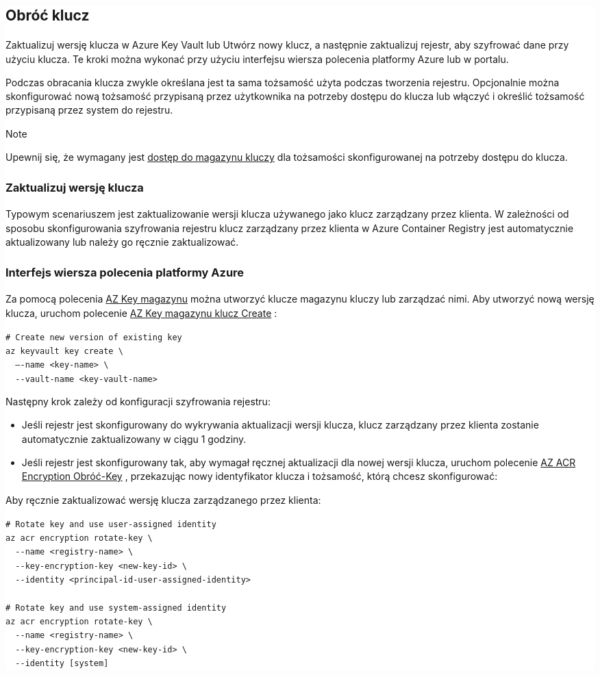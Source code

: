 ## <a name="rotate-key"></a>Obróć klucz

Zaktualizuj wersję klucza w Azure Key Vault lub Utwórz nowy klucz, a następnie zaktualizuj rejestr, aby szyfrować dane przy użyciu klucza. Te kroki można wykonać przy użyciu interfejsu wiersza polecenia platformy Azure lub w portalu.

Podczas obracania klucza zwykle określana jest ta sama tożsamość użyta podczas tworzenia rejestru. Opcjonalnie można skonfigurować nową tożsamość przypisaną przez użytkownika na potrzeby dostępu do klucza lub włączyć i określić tożsamość przypisaną przez system do rejestru.

> [!NOTE]
> Upewnij się, że wymagany jest [dostęp do magazynu kluczy](#enable-key-vault-access) dla tożsamości skonfigurowanej na potrzeby dostępu do klucza.

### <a name="update-key-version"></a>Zaktualizuj wersję klucza

Typowym scenariuszem jest zaktualizowanie wersji klucza używanego jako klucz zarządzany przez klienta. W zależności od sposobu skonfigurowania szyfrowania rejestru klucz zarządzany przez klienta w Azure Container Registry jest automatycznie aktualizowany lub należy go ręcznie zaktualizować.

### <a name="azure-cli"></a>Interfejs wiersza polecenia platformy Azure

Za pomocą polecenia [AZ Key magazynu][az-keyvault-key] można utworzyć klucze magazynu kluczy lub zarządzać nimi. Aby utworzyć nową wersję klucza, uruchom polecenie [AZ Key magazynu klucz Create][az-keyvault-key-create] :

```azurecli
# Create new version of existing key
az keyvault key create \
  –-name <key-name> \
  --vault-name <key-vault-name>
```

Następny krok zależy od konfiguracji szyfrowania rejestru:

* Jeśli rejestr jest skonfigurowany do wykrywania aktualizacji wersji klucza, klucz zarządzany przez klienta zostanie automatycznie zaktualizowany w ciągu 1 godziny.

* Jeśli rejestr jest skonfigurowany tak, aby wymagał ręcznej aktualizacji dla nowej wersji klucza, uruchom polecenie [AZ ACR Encryption Obróć-Key][az-acr-encryption-rotate-key] , przekazując nowy identyfikator klucza i tożsamość, którą chcesz skonfigurować:

Aby ręcznie zaktualizować wersję klucza zarządzanego przez klienta:

```azurecli
# Rotate key and use user-assigned identity
az acr encryption rotate-key \
  --name <registry-name> \
  --key-encryption-key <new-key-id> \
  --identity <principal-id-user-assigned-identity>

# Rotate key and use system-assigned identity
az acr encryption rotate-key \
  --name <registry-name> \
  --key-encryption-key <new-key-id> \
  --identity [system]
```


[az-feature-register]: /cli/azure/feature#az-feature-register
[az-feature-show]: /cli/azure/feature#az-feature-show
[az-group-create]: /cli/azure/group#az-group-create
[az-identity-create]: /cli/azure/identity#az-identity-create
[az-feature-register]: /cli/azure/feature#az-feature-register
[az-deployment-group-create]: /cli/azure/deployment/group#az-deployment-group-create
[az-keyvault-create]: /cli/azure/keyvault#az-keyvault-create
[az-keyvault-key-create]: /cli/azure/keyvault/key#az-keyvault-key-create
[az-keyvault-key]: /cli/azure/keyvault/key
[az-keyvault-set-policy]: /cli/azure/keyvault#az-keyvault-set-policy
[az-keyvault-delete-policy]: /cli/azure/keyvault#az-keyvault-delete-policy
[az-resource-show]: /cli/azure/resource#az-resource-show
[az-acr-create]: /cli/azure/acr#az-acr-create
[az-acr-show]: /cli/azure/acr#az-acr-show
[az-acr-encryption-rotate-key]: /cli/azure/acr/encryption#az-acr-encryption-rotate-key
[az-acr-encryption-show]: /cli/azure/acr/encryption#az-acr-encryption-show